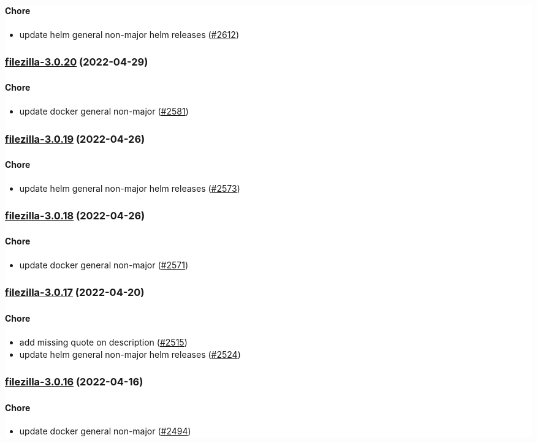 #### Chore

* update helm general non-major helm releases ([#2612](https://github.com/truecharts/apps/issues/2612))



<a name="filezilla-3.0.20"></a>
### [filezilla-3.0.20](https://github.com/truecharts/apps/compare/filezilla-3.0.19...filezilla-3.0.20) (2022-04-29)

#### Chore

* update docker general non-major ([#2581](https://github.com/truecharts/apps/issues/2581))



<a name="filezilla-3.0.19"></a>
### [filezilla-3.0.19](https://github.com/truecharts/apps/compare/filezilla-3.0.18...filezilla-3.0.19) (2022-04-26)

#### Chore

* update helm general non-major helm releases ([#2573](https://github.com/truecharts/apps/issues/2573))



<a name="filezilla-3.0.18"></a>
### [filezilla-3.0.18](https://github.com/truecharts/apps/compare/filezilla-3.0.17...filezilla-3.0.18) (2022-04-26)

#### Chore

* update docker general non-major ([#2571](https://github.com/truecharts/apps/issues/2571))



<a name="filezilla-3.0.17"></a>
### [filezilla-3.0.17](https://github.com/truecharts/apps/compare/filezilla-3.0.16...filezilla-3.0.17) (2022-04-20)

#### Chore

* add missing quote on description ([#2515](https://github.com/truecharts/apps/issues/2515))
* update helm general non-major helm releases ([#2524](https://github.com/truecharts/apps/issues/2524))



<a name="filezilla-3.0.16"></a>
### [filezilla-3.0.16](https://github.com/truecharts/apps/compare/filezilla-3.0.15...filezilla-3.0.16) (2022-04-16)

#### Chore

* update docker general non-major ([#2494](https://github.com/truecharts/apps/issues/2494))
